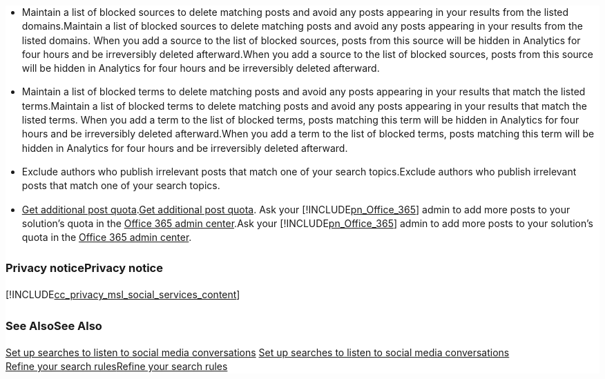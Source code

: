 - <span data-ttu-id="fa167-169">Maintain a list of blocked sources to delete matching posts and avoid any posts appearing in your results from the listed domains.</span><span class="sxs-lookup"><span data-stu-id="fa167-169">Maintain a list of blocked sources to delete matching posts and avoid any posts appearing in your results from the listed domains.</span></span> <span data-ttu-id="fa167-170">When you add a source to the list of blocked sources, posts from this source will be hidden in Analytics for four hours and be irreversibly deleted afterward.</span><span class="sxs-lookup"><span data-stu-id="fa167-170">When you add a source to the list of blocked sources, posts from this source will be hidden in Analytics for four hours and be irreversibly deleted afterward.</span></span>  
  
- <span data-ttu-id="fa167-171">Maintain a list of blocked terms to delete matching posts and avoid any posts appearing in your results that match the listed terms.</span><span class="sxs-lookup"><span data-stu-id="fa167-171">Maintain a list of blocked terms to delete matching posts and avoid any posts appearing in your results that match the listed terms.</span></span> <span data-ttu-id="fa167-172">When you add a term to the list of blocked terms, posts matching this term will be hidden in Analytics for four hours and be irreversibly deleted afterward.</span><span class="sxs-lookup"><span data-stu-id="fa167-172">When you add a term to the list of blocked terms, posts matching this term will be hidden in Analytics for four hours and be irreversibly deleted afterward.</span></span>  
  
- <span data-ttu-id="fa167-173">Exclude authors who publish irrelevant posts that match one of your search topics.</span><span class="sxs-lookup"><span data-stu-id="fa167-173">Exclude authors who publish irrelevant posts that match one of your search topics.</span></span>  
  
-   <span data-ttu-id="fa167-174">[Get additional post quota](manage-post-quota.md).</span><span class="sxs-lookup"><span data-stu-id="fa167-174">[Get additional post quota](manage-post-quota.md).</span></span> <span data-ttu-id="fa167-175">Ask your [!INCLUDE[pn_Office_365](../includes/pn-office-365.md)] admin to add more posts to your solution’s quota in the [Office 365 admin center](https://portal.office.com/).</span><span class="sxs-lookup"><span data-stu-id="fa167-175">Ask your [!INCLUDE[pn_Office_365](../includes/pn-office-365.md)] admin to add more posts to your solution’s quota in the [Office 365 admin center](https://portal.office.com/).</span></span>  
  
### <a name="privacy-notice"></a><span data-ttu-id="fa167-176">Privacy notice</span><span class="sxs-lookup"><span data-stu-id="fa167-176">Privacy notice</span></span>  
 [!INCLUDE[cc_privacy_msl_social_services_content](../includes/cc-privacy-msl-social-services-content.md)]  
  
### <a name="see-also"></a><span data-ttu-id="fa167-177">See Also</span><span class="sxs-lookup"><span data-stu-id="fa167-177">See Also</span></span>  
 <span data-ttu-id="fa167-178">[Set up searches to listen to social media conversations](set-up-searches.md) </span><span class="sxs-lookup"><span data-stu-id="fa167-178">[Set up searches to listen to social media conversations](set-up-searches.md) </span></span>  
 [<span data-ttu-id="fa167-179">Refine your search rules</span><span class="sxs-lookup"><span data-stu-id="fa167-179">Refine your search rules</span></span>](refine-search-rules.md)
 
